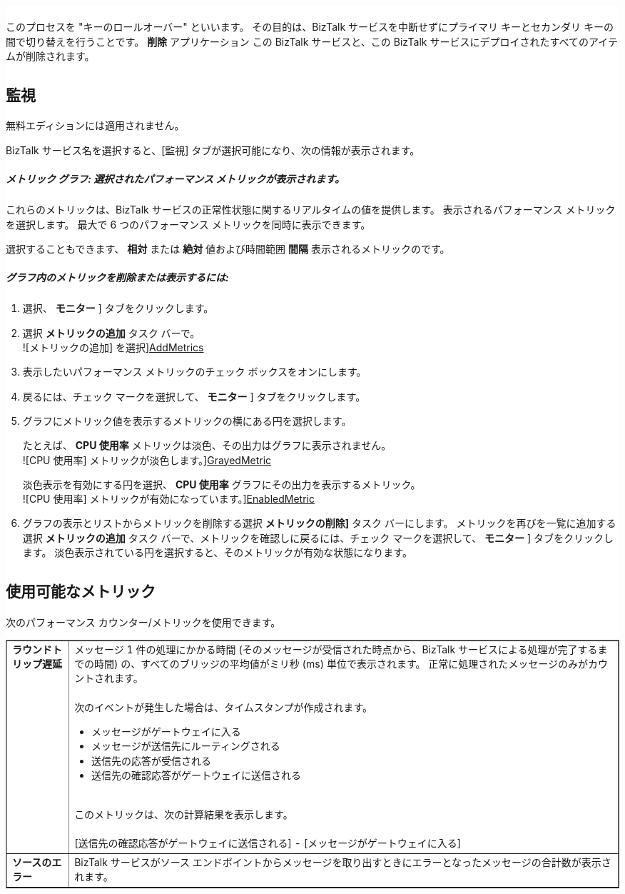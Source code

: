 <br/>
このプロセスを "キーのロールオーバー" といいます。 その目的は、BizTalk サービスを中断せずにプライマリ キーとセカンダリ キーの間で切り替えを行うことです。</td>
</tr>

<tr>
<td><strong>削除</strong> アプリケーション</td>
<td>この BizTalk サービスと、この BizTalk サービスにデプロイされたすべてのアイテムが削除されます。</td>
</tr>
</table>


## 監視
無料エディションには適用されません。

BizTalk サービス名を選択すると、[監視] タブが選択可能になり、次の情報が表示されます。

##### メトリック グラフ: 選択されたパフォーマンス メトリックが表示されます。
これらのメトリックは、BizTalk サービスの正常性状態に関するリアルタイムの値を提供します。 表示されるパフォーマンス メトリックを選択します。 最大で 6 つのパフォーマンス メトリックを同時に表示できます。 

選択することもできます、 **相対** または **絶対** 値および時間範囲 **間隔** 表示されるメトリックのです。 

##### グラフ内のメトリックを削除または表示するには:
1. 選択、 **モニター** ] タブをクリックします。
2. 選択 **メトリックの追加** タスク バーで。  
![メトリックの追加] を選択][AddMetrics]
3. 表示したいパフォーマンス メトリックのチェック ボックスをオンにします。
4. 戻るには、チェック マークを選択して、 **モニター** ] タブをクリックします。
5. グラフにメトリック値を表示するメトリックの横にある円を選択します。  

    たとえば、 **CPU 使用率** メトリックは淡色、その出力はグラフに表示されません。  
![CPU 使用率] メトリックが淡色します。][GrayedMetric]  

    淡色表示を有効にする円を選択、 **CPU 使用率** グラフにその出力を表示するメトリック。  
![CPU 使用率] メトリックが有効になっています。][EnabledMetric]

6. グラフの表示とリストからメトリックを削除する選択 **メトリックの削除]** タスク バーにします。 メトリックを再びを一覧に追加する選択 **メトリックの追加** タスク バーで、メトリックを確認しに戻るには、チェック マークを選択して、 **モニター** ] タブをクリックします。 淡色表示されている円を選択すると、そのメトリックが有効な状態になります。

## <a name="Metrics"></a>使用可能なメトリック
次のパフォーマンス カウンター/メトリックを使用できます。

<table border="1">

<tr>
<td><strong>ラウンドトリップ遅延</strong></td>
<td>メッセージ 1 件の処理にかかる時間 (そのメッセージが受信された時点から、BizTalk サービスによる処理が完了するまでの時間) の、すべてのブリッジの平均値がミリ秒 (ms) 単位で表示されます。 正常に処理されたメッセージのみがカウントされます。<br/><br/>
次のイベントが発生した場合は、タイムスタンプが作成されます。
<ul>
<li>メッセージがゲートウェイに入る</li>
<li>メッセージが送信先にルーティングされる</li>
<li>送信先の応答が受信される</li>
<li>送信先の確認応答がゲートウェイに送信される</li>
</ul>
<br/>
このメトリックは、次の計算結果を表示します。
<br/><br/>
[送信先の確認応答がゲートウェイに送信される] - [メッセージがゲートウェイに入る]</td>
</tr>
<tr>
<td><strong>ソースのエラー</strong></td>
<td>BizTalk サービスがソース エンドポイントからメッセージを取り出すときにエラーとなったメッセージの合計数が表示されます。</td>
</tr>
<tr>

[QuickStart]: ./media/biztalk-dashboard-monitor-scale-tabs/QuickStartIcon.png
[AddMetrics]: ./media/biztalk-dashboard-monitor-scale-tabs/WABS_AddMetrics.png
[GrayedMetric]: ./media/biztalk-dashboard-monitor-scale-tabs/WABS_GrayedMetric.png
[EnabledMetric]: ./media/biztalk-dashboard-monitor-scale-tabs/WABS_EnabledMetric.png